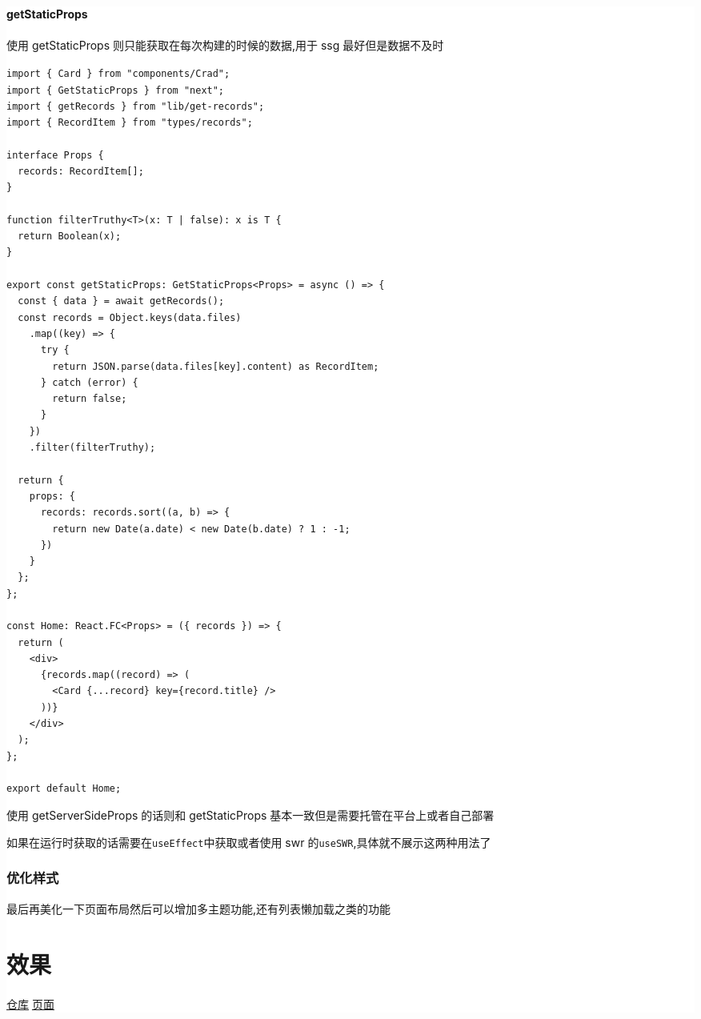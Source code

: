 #### getStaticProps

使用 getStaticProps 则只能获取在每次构建的时候的数据,用于 ssg 最好但是数据不及时

```tsx:pages/index.tsx {2-33,35,38-40}
import { Card } from "components/Crad";
import { GetStaticProps } from "next";
import { getRecords } from "lib/get-records";
import { RecordItem } from "types/records";

interface Props {
  records: RecordItem[];
}

function filterTruthy<T>(x: T | false): x is T {
  return Boolean(x);
}

export const getStaticProps: GetStaticProps<Props> = async () => {
  const { data } = await getRecords();
  const records = Object.keys(data.files)
    .map((key) => {
      try {
        return JSON.parse(data.files[key].content) as RecordItem;
      } catch (error) {
        return false;
      }
    })
    .filter(filterTruthy);

  return {
    props: {
      records: records.sort((a, b) => {
        return new Date(a.date) < new Date(b.date) ? 1 : -1;
      })
    }
  };
};

const Home: React.FC<Props> = ({ records }) => {
  return (
    <div>
      {records.map((record) => (
        <Card {...record} key={record.title} />
      ))}
    </div>
  );
};

export default Home;
```

使用 getServerSideProps 的话则和 getStaticProps 基本一致但是需要托管在平台上或者自己部署

如果在运行时获取的话需要在`useEffect`中获取或者使用 swr 的`useSWR`,具体就不展示这两种用法了

### 优化样式

最后再美化一下页面布局然后可以增加多主题功能,还有列表懒加载之类的功能

# 效果

[仓库](https://github.com/enpitsuLin/octokit-records)
[页面](https://records.enpitsulin.xyz/)
